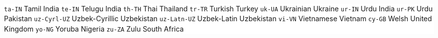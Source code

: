   <tr>
    <td><code>ta-IN</code></td>
    <td>Tamil</td>
    <td>India</td>
  </tr>
  <tr>
    <td><code>te-IN</code></td>
    <td>Telugu</td>
    <td>India</td>
  </tr>
  <tr>
    <td><code>th-TH</code></td>
    <td>Thai</td>
    <td>Thailand</td>
  </tr>
  <tr>
    <td><code>tr-TR</code></td>
    <td>Turkish</td>
    <td>Turkey</td>
  </tr>
  <tr>
    <td><code>uk-UA</code></td>
    <td>Ukrainian</td>
    <td>Ukraine</td>
  </tr>
  <tr>
    <td><code>ur-IN</code></td>
    <td>Urdu</td>
    <td>India</td>
  </tr>
  <tr>
    <td><code>ur-PK</code></td>
    <td>Urdu</td>
    <td>Pakistan</td>
  </tr>
  <tr>
    <td><code>uz-Cyrl-UZ</code></td>
    <td>Uzbek-Cyrillic</td>
    <td>Uzbekistan</td>
  </tr>
  <tr>
    <td><code>uz-Latn-UZ</code></td>
    <td>Uzbek-Latin</td>
    <td>Uzbekistan</td>
  </tr>
  <tr>
    <td><code>vi-VN</code></td>
    <td>Vietnamese</td>
    <td>Vietnam</td>
  </tr>
  <tr>
    <td><code>cy-GB</code></td>
    <td>Welsh</td>
    <td>United Kingdom</td>
  </tr>
  <tr>
    <td><code>yo-NG</code></td>
    <td>Yoruba</td>
    <td>Nigeria</td>
  </tr>
  <tr>
    <td><code>zu-ZA</code></td>
    <td>Zulu</td>
    <td>South Africa</td>